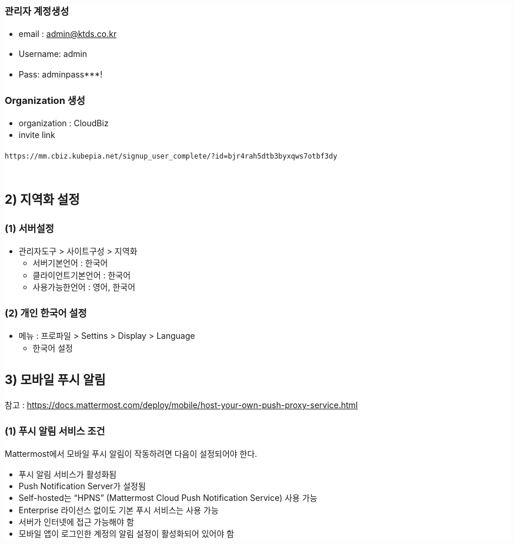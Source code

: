 ### 관리자 계정생성

* email : admin@ktds.co.kr

* Username: admin

* Pass: adminpass***!

  

### Organization 생성

* organization : CloudBiz
* invite link

```
https://mm.cbiz.kubepia.net/signup_user_complete/?id=bjr4rah5dtb3byxqws7otbf3dy


```



## 2) 지역화 설정

### (1) 서버설정

* 관리자도구 > 사이트구성 > 지역화
  * 서버기본언어 : 한국어
  * 클라이언트기본언어 : 한국어
  * 사용가능한언어 : 영어, 한국어



### (2) 개인 한국어 설정

* 메뉴 : 프로파일 > Settins > Display > Language
  * 한국어 설정







## 3) 모바일 푸시 알림

참고 : https://docs.mattermost.com/deploy/mobile/host-your-own-push-proxy-service.html

### (1) 푸시 알림 서비스 조건

Mattermost에서 모바일 푸시 알림이 작동하려면 다음이 설정되어야 한다.

* 푸시 알림 서비스가 활성화됨
* Push Notification Server가 설정됨
* Self-hosted는 “HPNS” (Mattermost Cloud Push Notification Service) 사용 가능
* Enterprise 라이선스 없이도 기본 푸시 서비스는 사용 가능
* 서버가 인터넷에 접근 가능해야 함
* 모바일 앱이 로그인한 계정의 알림 설정이 활성화되어 있어야 함

